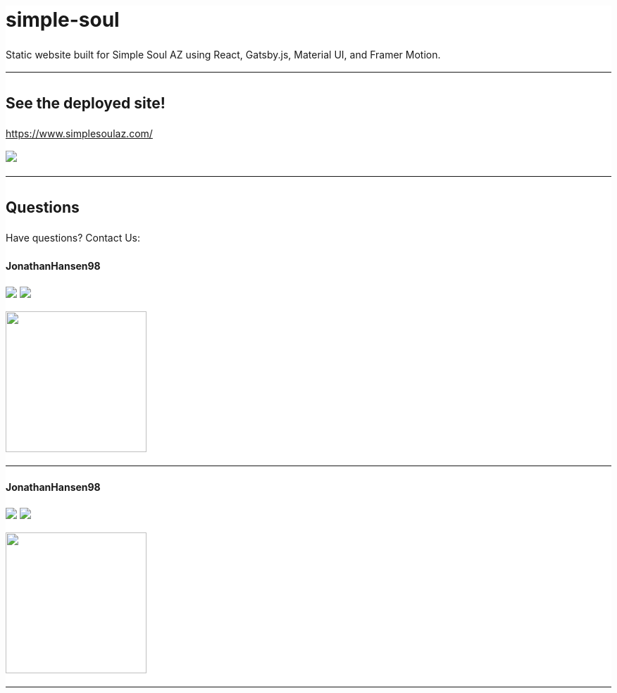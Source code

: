 # simple-soul

Static website built for Simple Soul AZ using React, Gatsby.js, Material UI, and Framer Motion.
<hr>

## See the deployed site!
  https://www.simplesoulaz.com/
    
  <img src='https://i.imgur.com/2RYU5UR.png' width='100%' />
  

<hr>

## Questions
 Have questions? Contact Us: 

 #### JonathanHansen98 

 <a href="https://github.com/JonathanHansen98"><img src="https://img.shields.io/static/v1?label=Contact&message=Github&color=lightgrey" /></a>
 <a href="mailto:kriah0872@gmail.com"><img src="https://img.shields.io/badge/Contact-Email%20Me!-lightgrey" /></a> 
 
<img src="https://avatars.githubusercontent.com/u/58758929?" width="200" height="200" />
<hr>

 #### JonathanHansen98 

 <a href="https://github.com/Bryceacampbell"><img src="https://img.shields.io/static/v1?label=Contact&message=Github&color=lightgrey" /></a>
 <a href="mailto:bryceacampbell7@gmail.com"><img src="https://img.shields.io/badge/Contact-Email%20Me!-lightgrey" /></a> 
 
<img src="https://avatars3.githubusercontent.com/u/30811027?s=460&u=93f3bd712f09ff4380a92e86815c938cf85a5656&v=4" width="200" height="200" />
<hr>
